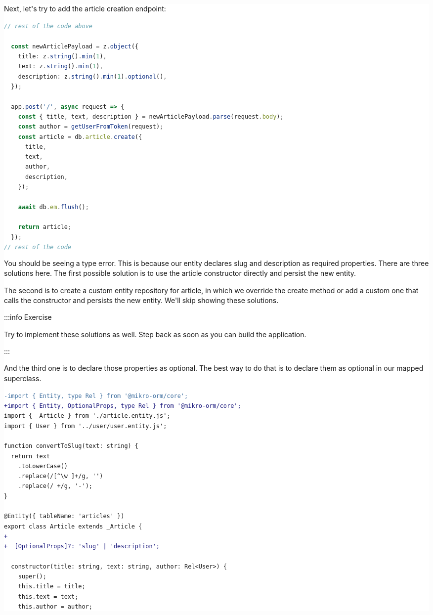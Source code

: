 Next, let's try to add the article creation endpoint:

```ts title="src/modules/article/article.routes.ts"
// rest of the code above

  const newArticlePayload = z.object({
    title: z.string().min(1),
    text: z.string().min(1),
    description: z.string().min(1).optional(),
  });

  app.post('/', async request => {
    const { title, text, description } = newArticlePayload.parse(request.body);
    const author = getUserFromToken(request);
    const article = db.article.create({
      title,
      text,
      author,
      description,
    });
  
    await db.em.flush();
  
    return article;
  });
// rest of the code
```

You should be seeing a type error. This is because our entity declares slug and description as required properties. There are three solutions here. The first possible solution is to use the article constructor directly and persist the new entity.

The second is to create a custom entity repository for article, in which we override the create method or add a custom one that calls the constructor and persists the new entity. We'll skip showing these solutions.

:::info Exercise

Try to implement these solutions as well. Step back as soon as you can build the application.

:::

And the third one is to declare those properties as optional. The best way to do that is to declare them as optional in our mapped superclass.

```diff title="src/modules/article/article.customEntity.ts"
-import { Entity, type Rel } from '@mikro-orm/core';
+import { Entity, OptionalProps, type Rel } from '@mikro-orm/core';
import { _Article } from './article.entity.js';
import { User } from '../user/user.entity.js';

function convertToSlug(text: string) {
  return text
    .toLowerCase()
    .replace(/[^\w ]+/g, '')
    .replace(/ +/g, '-');
}

@Entity({ tableName: 'articles' })
export class Article extends _Article {
+
+  [OptionalProps]?: 'slug' | 'description';

  constructor(title: string, text: string, author: Rel<User>) {
    super();
    this.title = title;
    this.text = text;
    this.author = author;
```